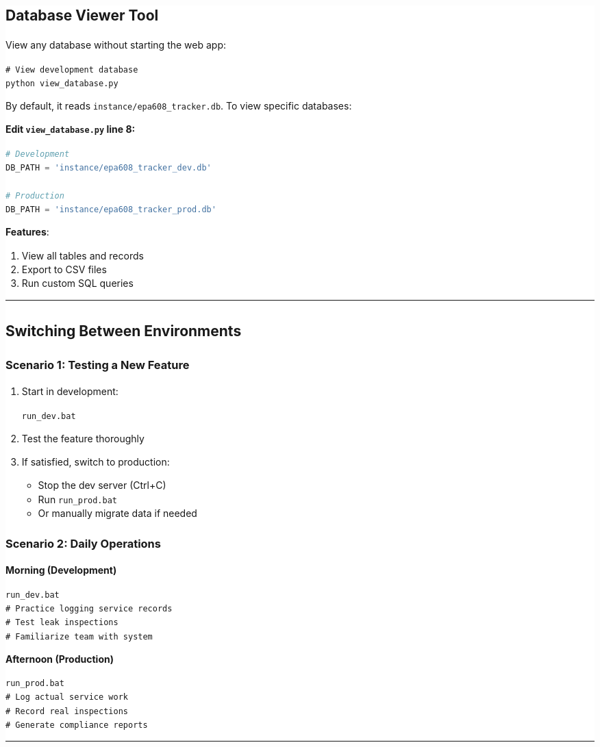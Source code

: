 
## Database Viewer Tool

View any database without starting the web app:

```batch
# View development database
python view_database.py
```

By default, it reads `instance/epa608_tracker.db`. To view specific databases:

**Edit `view_database.py` line 8:**
```python
# Development
DB_PATH = 'instance/epa608_tracker_dev.db'

# Production
DB_PATH = 'instance/epa608_tracker_prod.db'
```

**Features**:
1. View all tables and records
2. Export to CSV files
3. Run custom SQL queries

---

## Switching Between Environments

### Scenario 1: Testing a New Feature

1. Start in development:
   ```batch
   run_dev.bat
   ```

2. Test the feature thoroughly

3. If satisfied, switch to production:
   - Stop the dev server (Ctrl+C)
   - Run `run_prod.bat`
   - Or manually migrate data if needed

### Scenario 2: Daily Operations

**Morning (Development)**
```batch
run_dev.bat
# Practice logging service records
# Test leak inspections
# Familiarize team with system
```

**Afternoon (Production)**
```batch
run_prod.bat
# Log actual service work
# Record real inspections
# Generate compliance reports
```

---